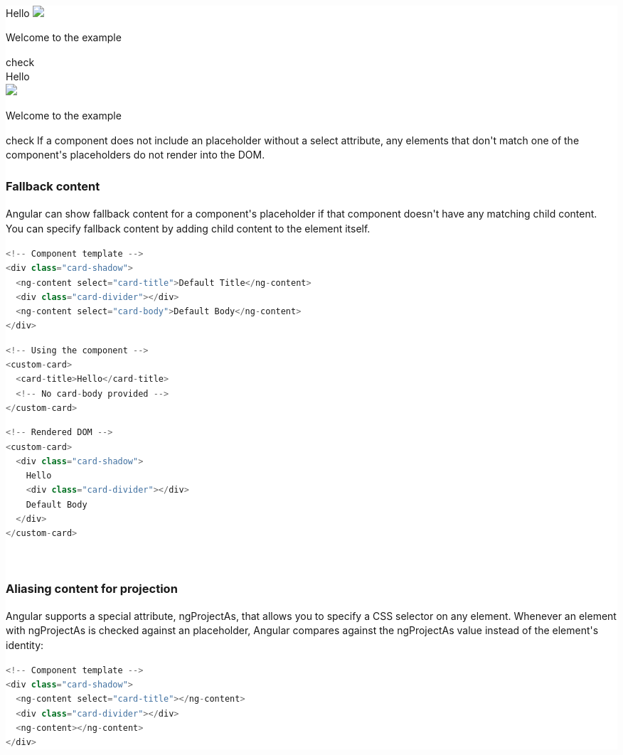 <custom-card>
  <card-title>Hello</card-title>
  <img src="..." />
  <p>Welcome to the example</p>
</custom-card>
check

<custom-card>
  <div class="card-shadow">
    <card-title>Hello</card-title>
    <div class="card-divider"></div>
    <img src="..." />
    <p>Welcome to the example</p>
  </div>
</custom-card>
check
If a component does not include an <ng-content> placeholder without a select attribute, any elements that don't match one of the component's placeholders do not render into the DOM.  
<br>

### Fallback content  
Angular can show fallback content for a component's <ng-content> placeholder if that component doesn't have any matching child content. You can specify fallback content by adding child content to the <ng-content> element itself.  
```typescript
<!-- Component template -->
<div class="card-shadow">
  <ng-content select="card-title">Default Title</ng-content>
  <div class="card-divider"></div>
  <ng-content select="card-body">Default Body</ng-content>
</div>
```  
```typescript
<!-- Using the component -->
<custom-card>
  <card-title>Hello</card-title>
  <!-- No card-body provided -->
</custom-card>
```  
```typescript
<!-- Rendered DOM -->
<custom-card>
  <div class="card-shadow">
    Hello
    <div class="card-divider"></div>
    Default Body
  </div>
</custom-card>
```  
<br>

### Aliasing content for projection  
Angular supports a special attribute, ngProjectAs, that allows you to specify a CSS selector on any element. Whenever an element with ngProjectAs is checked against an <ng-content> placeholder, Angular compares against the ngProjectAs value instead of the element's identity:  
```typescript
<!-- Component template -->
<div class="card-shadow">
  <ng-content select="card-title"></ng-content>
  <div class="card-divider"></div>
  <ng-content></ng-content>
</div>
```  
```typescript
```